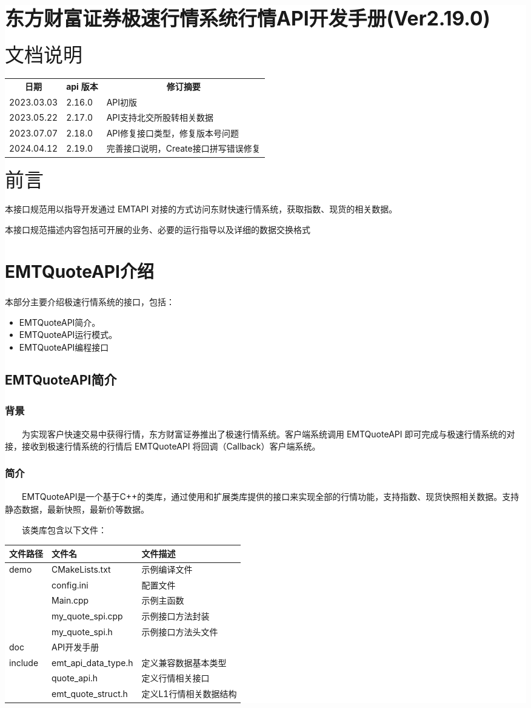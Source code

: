 <font size="6">**东方财富证券极速行情系统行情API开发手册(Ver2.19.0)**</font>

<font size="6">文档说明</font>

<table><tbody>
    <tr>
        <th>日期</th><th>api 版本</th><th>修订摘要</th>
    </tr>
    <tr>
        <td>2023.03.03</td><td>2.16.0</td><td>API初版</td>
    </tr>
    <tr>
        <td>2023.05.22</td><td>2.17.0</td><td>API支持北交所股转相关数据</td>
    </tr>
    <tr>
        <td>2023.07.07</td><td>2.18.0</td><td>API修复接口类型，修复版本号问题</td>
    </tr>
    <tr>
        <td>2024.04.12</td><td>2.19.0</td><td>完善接口说明，Create接口拼写错误修复</td>
    </tr>
</table>

<font size="6">前言</font>

本接口规范用以指导开发通过 EMTAPI 对接的方式访问东财快速行情系统，获取指数、现货的相关数据。

本接口规范描述内容包括可开展的业务、必要的运行指导以及详细的数据交换格式

#  EMTQuoteAPI介绍

本部分主要介绍极速行情系统的接口，包括：

* EMTQuoteAPI简介。
* EMTQuoteAPI运行模式。
* EMTQuoteAPI编程接口

## EMTQuoteAPI简介

### 背景

&emsp;&emsp;为实现客户快速交易中获得行情，东方财富证券推出了极速行情系统。客户端系统调用 EMTQuoteAPI 即可完成与极速行情系统的对接，接收到极速行情系统的行情后 EMTQuoteAPI 将回调（Callback）客户端系统。

### 简介

&emsp;&emsp;EMTQuoteAPI是一个基于C++的类库，通过使用和扩展类库提供的接口来实现全部的行情功能，支持指数、现货快照相关数据。支持静态数据，最新快照，最新价等数据。

&emsp;&emsp;该类库包含以下文件：

|文件路径        |文件名                    |文件描述                  |
|:--------------|:------------------------|:-------------------------|
|demo           |CMakeLists.txt           |示例编译文件                |
|               |config.ini               |配置文件                   |
|               |Main.cpp         |示例主函数                 |
|               |my_quote_spi.cpp           |示例接口方法封装            |
|               |my_quote_spi.h             |示例接口方法头文件           |
|doc            |API开发手册               |                          |
|include        |emt_api_data_type.h      |定义兼容数据基本类型         |
|               |quote_api.h          |定义行情相关接口            |
|               |emt_quote_struct.h       |定义L1行情相关数据结构        |